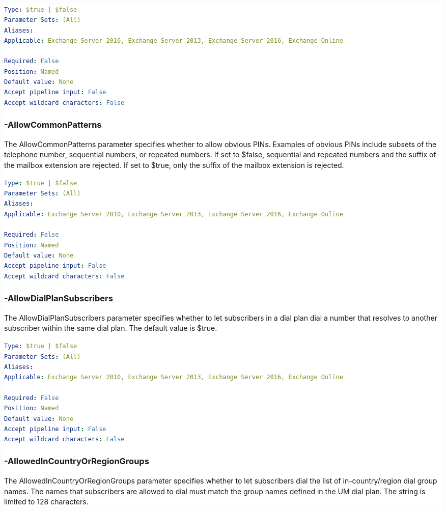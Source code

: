 ```yaml
Type: $true | $false
Parameter Sets: (All)
Aliases:
Applicable: Exchange Server 2010, Exchange Server 2013, Exchange Server 2016, Exchange Online

Required: False
Position: Named
Default value: None
Accept pipeline input: False
Accept wildcard characters: False
```

### -AllowCommonPatterns
The AllowCommonPatterns parameter specifies whether to allow obvious PINs. Examples of obvious PINs include subsets of the telephone number, sequential numbers, or repeated numbers. If set to $false, sequential and repeated numbers and the suffix of the mailbox extension are rejected. If set to $true, only the suffix of the mailbox extension is rejected.

```yaml
Type: $true | $false
Parameter Sets: (All)
Aliases:
Applicable: Exchange Server 2010, Exchange Server 2013, Exchange Server 2016, Exchange Online

Required: False
Position: Named
Default value: None
Accept pipeline input: False
Accept wildcard characters: False
```

### -AllowDialPlanSubscribers
The AllowDialPlanSubscribers parameter specifies whether to let subscribers in a dial plan dial a number that resolves to another subscriber within the same dial plan. The default value is $true.

```yaml
Type: $true | $false
Parameter Sets: (All)
Aliases:
Applicable: Exchange Server 2010, Exchange Server 2013, Exchange Server 2016, Exchange Online

Required: False
Position: Named
Default value: None
Accept pipeline input: False
Accept wildcard characters: False
```

### -AllowedInCountryOrRegionGroups
The AllowedInCountryOrRegionGroups parameter specifies whether to let subscribers dial the list of in-country/region dial group names. The names that subscribers are allowed to dial must match the group names defined in the UM dial plan. The string is limited to 128 characters.
